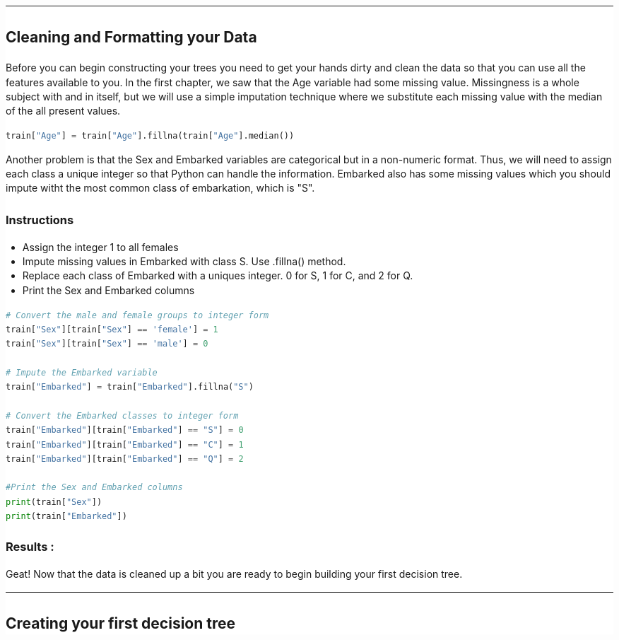 		
		
---


## Cleaning and Formatting your Data   

Before you can begin constructing your trees you need to get your hands dirty and clean the data so that you can use all the features available to you. In the first chapter, we saw that the Age variable had some missing value. Missingness is a whole subject with and in itself, but we will use a simple imputation technique where we substitute each missing value with the median of the all present values.    

```python
train["Age"] = train["Age"].fillna(train["Age"].median())
```

Another problem is that the Sex and Embarked variables are categorical but in a non-numeric format. Thus, we will need to assign each class a unique integer so that Python can handle the information. Embarked also has some missing values which you should impute witht the most common class of embarkation, which is "S".      

### Instructions  

 - Assign the integer 1 to all females
 - Impute missing values in Embarked with class S. Use .fillna() method.
 - Replace each class of Embarked with a uniques integer. 0 for S, 1 for C, and 2 for Q.
 - Print the Sex and Embarked columns

```python
# Convert the male and female groups to integer form
train["Sex"][train["Sex"] == 'female'] = 1
train["Sex"][train["Sex"] == 'male'] = 0

# Impute the Embarked variable
train["Embarked"] = train["Embarked"].fillna("S")

# Convert the Embarked classes to integer form
train["Embarked"][train["Embarked"] == "S"] = 0
train["Embarked"][train["Embarked"] == "C"] = 1
train["Embarked"][train["Embarked"] == "Q"] = 2

#Print the Sex and Embarked columns
print(train["Sex"])
print(train["Embarked"])
```

### Results :  

Geat! Now that the data is cleaned up a bit you are ready to begin building your first decision tree.  		
		
---


## Creating your first decision tree      
